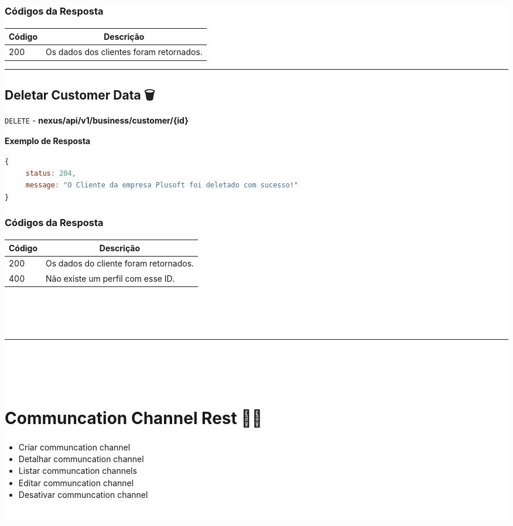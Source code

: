 ### **Códigos da Resposta**

| Código | Descrição                                |
|--------|------------------------------------------|
|200     | Os dados dos clientes foram retornados.  |


--- 


## Deletar Customer Data 🗑


`DELETE` - **nexus/api/v1/business/customer/{id}**

**Exemplo de Resposta** 
```js
{
     status: 204,
     message: "O Cliente da empresa Plusoft foi deletado com sucesso!"
}
```

### **Códigos da Resposta**

| Código | Descrição                                |
|--------|------------------------------------------|
|200     | Os dados do cliente foram retornados.    |
|400     | Não existe um perfil com esse ID.        |


</br>
</br>
</br>

---

</br>
</br>
</br> 
  
  
  
  
  
  
  
  
  
  
  
  
  
  

# Communcation Channel Rest 👨‍💼
- Criar communcation channel
- Detalhar communcation channel
- Listar communcation channels
- Editar communcation channel
- Desativar communcation channel
</br>
